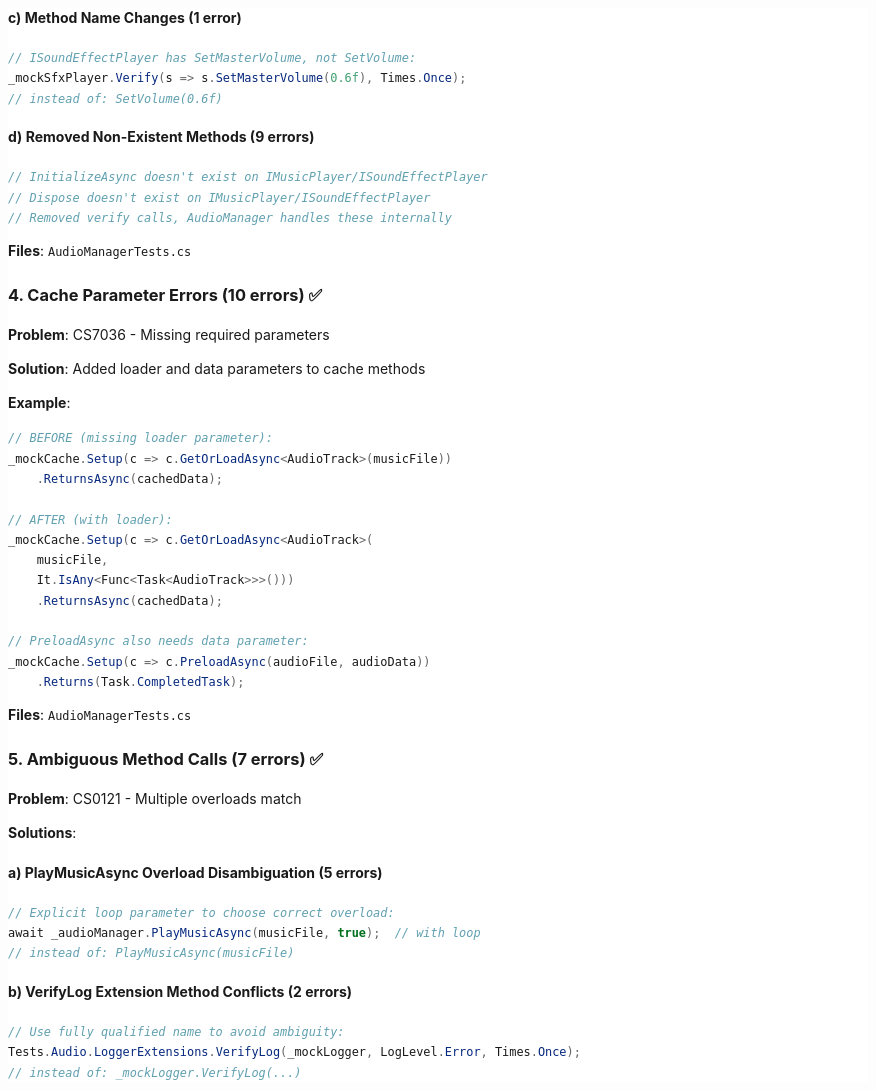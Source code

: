 #### c) Method Name Changes (1 error)
```csharp
// ISoundEffectPlayer has SetMasterVolume, not SetVolume:
_mockSfxPlayer.Verify(s => s.SetMasterVolume(0.6f), Times.Once);
// instead of: SetVolume(0.6f)
```

#### d) Removed Non-Existent Methods (9 errors)
```csharp
// InitializeAsync doesn't exist on IMusicPlayer/ISoundEffectPlayer
// Dispose doesn't exist on IMusicPlayer/ISoundEffectPlayer
// Removed verify calls, AudioManager handles these internally
```

**Files**: `AudioManagerTests.cs`

### 4. Cache Parameter Errors (10 errors) ✅
**Problem**: CS7036 - Missing required parameters

**Solution**: Added loader and data parameters to cache methods

**Example**:
```csharp
// BEFORE (missing loader parameter):
_mockCache.Setup(c => c.GetOrLoadAsync<AudioTrack>(musicFile))
    .ReturnsAsync(cachedData);

// AFTER (with loader):
_mockCache.Setup(c => c.GetOrLoadAsync<AudioTrack>(
    musicFile,
    It.IsAny<Func<Task<AudioTrack>>>()))
    .ReturnsAsync(cachedData);

// PreloadAsync also needs data parameter:
_mockCache.Setup(c => c.PreloadAsync(audioFile, audioData))
    .Returns(Task.CompletedTask);
```

**Files**: `AudioManagerTests.cs`

### 5. Ambiguous Method Calls (7 errors) ✅
**Problem**: CS0121 - Multiple overloads match

**Solutions**:

#### a) PlayMusicAsync Overload Disambiguation (5 errors)
```csharp
// Explicit loop parameter to choose correct overload:
await _audioManager.PlayMusicAsync(musicFile, true);  // with loop
// instead of: PlayMusicAsync(musicFile)
```

#### b) VerifyLog Extension Method Conflicts (2 errors)
```csharp
// Use fully qualified name to avoid ambiguity:
Tests.Audio.LoggerExtensions.VerifyLog(_mockLogger, LogLevel.Error, Times.Once);
// instead of: _mockLogger.VerifyLog(...)
```
